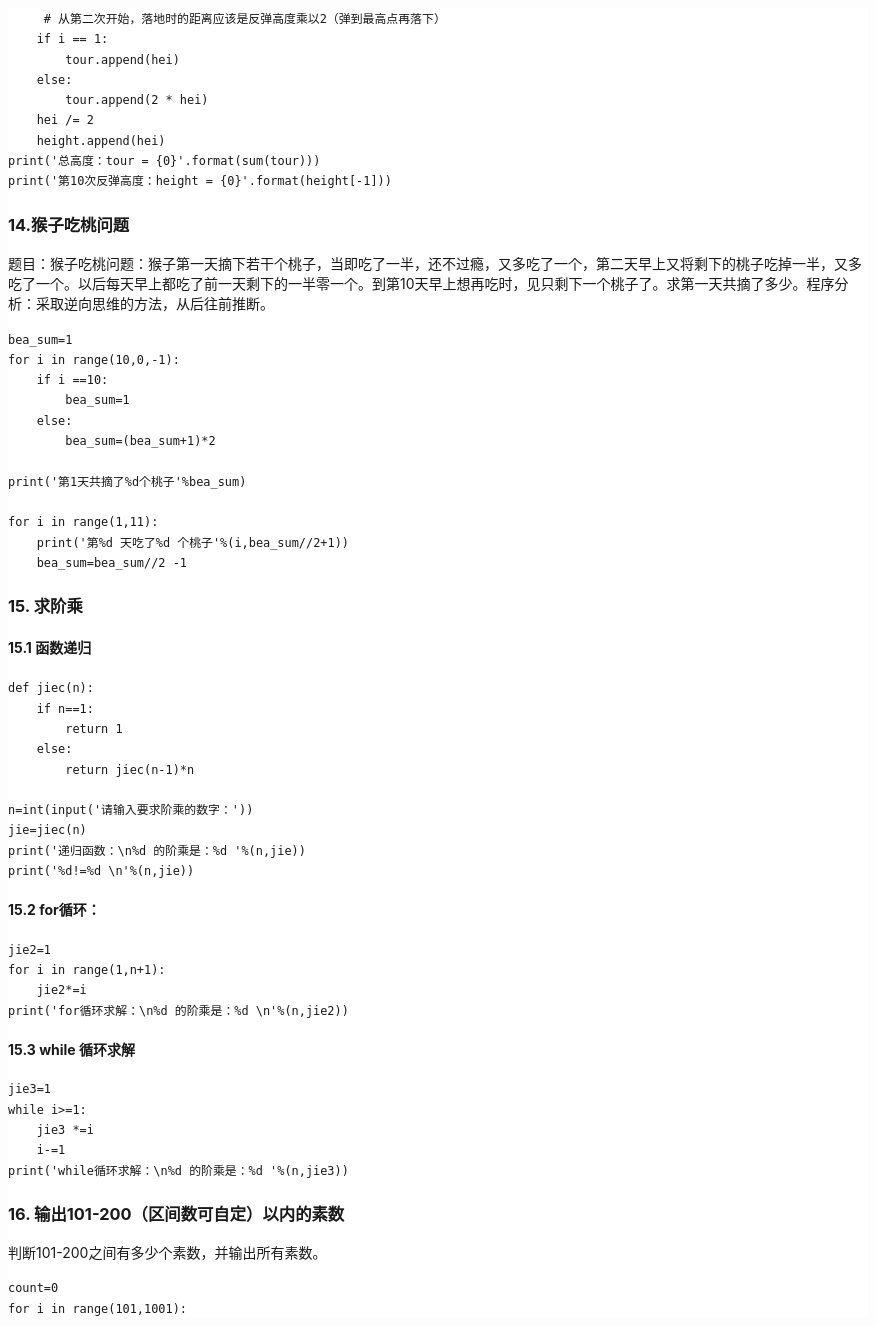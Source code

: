 ```
     # 从第二次开始，落地时的距离应该是反弹高度乘以2（弹到最高点再落下）
    if i == 1:
        tour.append(hei)
    else:
        tour.append(2 * hei)
    hei /= 2
    height.append(hei)
print('总高度：tour = {0}'.format(sum(tour)))
print('第10次反弹高度：height = {0}'.format(height[-1]))
```
### 14.猴子吃桃问题
题目：猴子吃桃问题：猴子第一天摘下若干个桃子，当即吃了一半，还不过瘾，又多吃了一个，第二天早上又将剩下的桃子吃掉一半，又多吃了一个。以后每天早上都吃了前一天剩下的一半零一个。到第10天早上想再吃时，见只剩下一个桃子了。求第一天共摘了多少。程序分析：采取逆向思维的方法，从后往前推断。
```
bea_sum=1
for i in range(10,0,-1):
    if i ==10:
        bea_sum=1
    else:
        bea_sum=(bea_sum+1)*2
  
print('第1天共摘了%d个桃子'%bea_sum)

for i in range(1,11):
    print('第%d 天吃了%d 个桃子'%(i,bea_sum//2+1))
    bea_sum=bea_sum//2 -1
```
### 15. 求阶乘
#### 15.1 函数递归
```
def jiec(n):
    if n==1:
        return 1
    else:
        return jiec(n-1)*n
    
n=int(input('请输入要求阶乘的数字：'))
jie=jiec(n)
print('递归函数：\n%d 的阶乘是：%d '%(n,jie))
print('%d!=%d \n'%(n,jie))
```
#### 15.2 for循环：
```
jie2=1
for i in range(1,n+1):
    jie2*=i
print('for循环求解：\n%d 的阶乘是：%d \n'%(n,jie2))
```
#### 15.3 while 循环求解
```
jie3=1
while i>=1:
    jie3 *=i
    i-=1
print('while循环求解：\n%d 的阶乘是：%d '%(n,jie3))
```
### 16. 输出101-200（区间数可自定）以内的素数
判断101-200之间有多少个素数，并输出所有素数。
```
count=0
for i in range(101,1001):
```